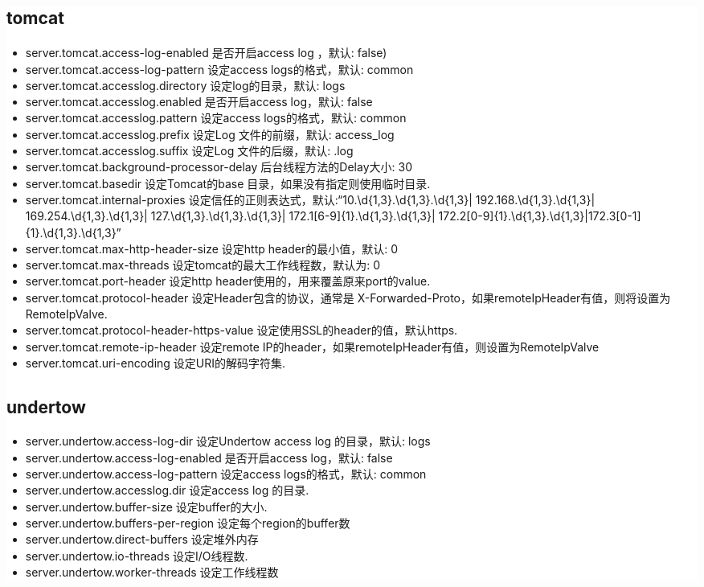 
## tomcat

- server.tomcat.access-log-enabled
  是否开启access log ，默认: false)
- server.tomcat.access-log-pattern
  设定access logs的格式，默认: common
- server.tomcat.accesslog.directory
  设定log的目录，默认: logs
- server.tomcat.accesslog.enabled
  是否开启access log，默认: false
- server.tomcat.accesslog.pattern
  设定access logs的格式，默认: common
- server.tomcat.accesslog.prefix
  设定Log 文件的前缀，默认: access_log
- server.tomcat.accesslog.suffix
  设定Log 文件的后缀，默认: .log
- server.tomcat.background-processor-delay
  后台线程方法的Delay大小: 30
- server.tomcat.basedir
  设定Tomcat的base 目录，如果没有指定则使用临时目录.
- server.tomcat.internal-proxies
  设定信任的正则表达式，默认:“10\.\d{1,3}\.\d{1,3}\.\d{1,3}| 192\.168\.\d{1,3}\.\d{1,3}| 169\.254\.\d{1,3}\.\d{1,3}| 127\.\d{1,3}\.\d{1,3}\.\d{1,3}| 172\.1[6-9]{1}\.\d{1,3}\.\d{1,3}| 172\.2[0-9]{1}\.\d{1,3}\.\d{1,3}|172\.3[0-1]{1}\.\d{1,3}\.\d{1,3}”
- server.tomcat.max-http-header-size
  设定http header的最小值，默认: 0
- server.tomcat.max-threads
  设定tomcat的最大工作线程数，默认为: 0
- server.tomcat.port-header
  设定http header使用的，用来覆盖原来port的value.
- server.tomcat.protocol-header
  设定Header包含的协议，通常是 X-Forwarded-Proto，如果remoteIpHeader有值，则将设置为RemoteIpValve.
- server.tomcat.protocol-header-https-value
  设定使用SSL的header的值，默认https.
- server.tomcat.remote-ip-header
  设定remote IP的header，如果remoteIpHeader有值，则设置为RemoteIpValve
- server.tomcat.uri-encoding
  设定URI的解码字符集.

## undertow

- server.undertow.access-log-dir
  设定Undertow access log 的目录，默认: logs
- server.undertow.access-log-enabled
  是否开启access log，默认: false
- server.undertow.access-log-pattern
  设定access logs的格式，默认: common
- server.undertow.accesslog.dir
  设定access log 的目录.
- server.undertow.buffer-size
  设定buffer的大小.
- server.undertow.buffers-per-region
  设定每个region的buffer数
- server.undertow.direct-buffers
  设定堆外内存
- server.undertow.io-threads
  设定I/O线程数.
- server.undertow.worker-threads
  设定工作线程数
